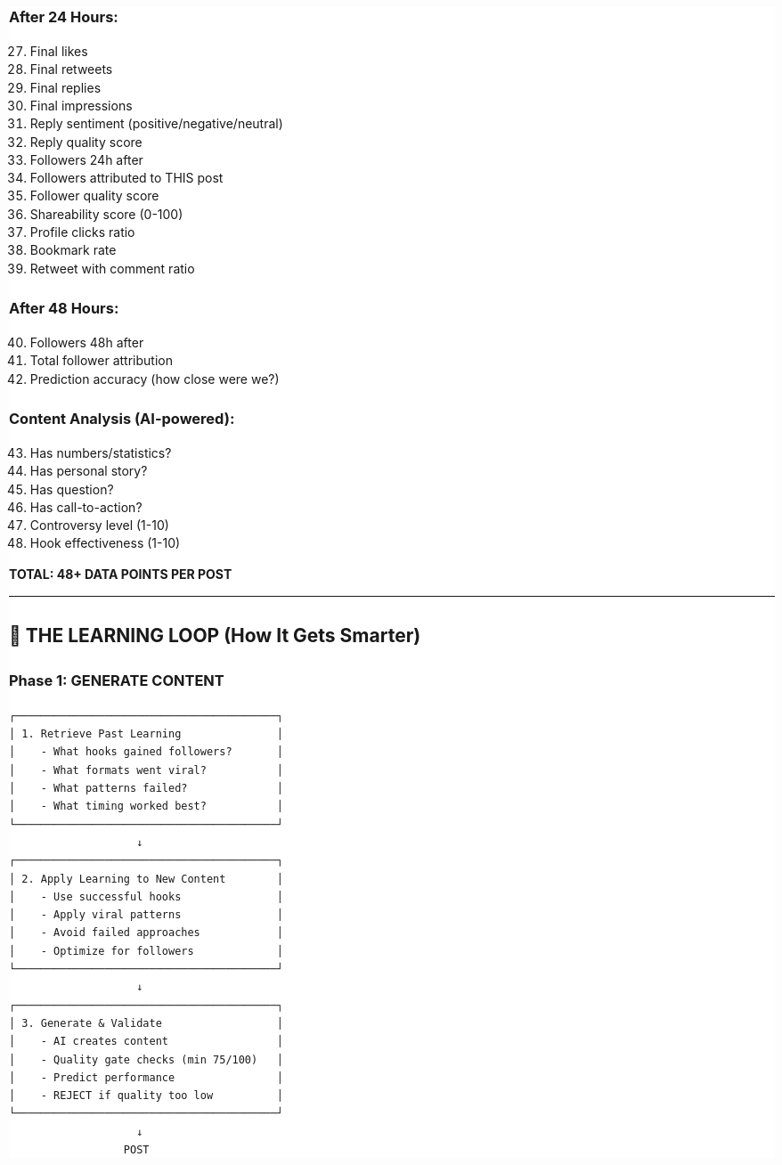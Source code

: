 ### After 24 Hours:
27. Final likes
28. Final retweets
29. Final replies
30. Final impressions
31. Reply sentiment (positive/negative/neutral)
32. Reply quality score
33. Followers 24h after
34. Followers attributed to THIS post
35. Follower quality score
36. Shareability score (0-100)
37. Profile clicks ratio
38. Bookmark rate
39. Retweet with comment ratio

### After 48 Hours:
40. Followers 48h after
41. Total follower attribution
42. Prediction accuracy (how close were we?)

### Content Analysis (AI-powered):
43. Has numbers/statistics?
44. Has personal story?
45. Has question?
46. Has call-to-action?
47. Controversy level (1-10)
48. Hook effectiveness (1-10)

**TOTAL: 48+ DATA POINTS PER POST**

---

## 🔄 THE LEARNING LOOP (How It Gets Smarter)

### Phase 1: GENERATE CONTENT
```
┌─────────────────────────────────────────┐
│ 1. Retrieve Past Learning               │
│    - What hooks gained followers?       │
│    - What formats went viral?           │
│    - What patterns failed?              │
│    - What timing worked best?           │
└─────────────────────────────────────────┘
                    ↓
┌─────────────────────────────────────────┐
│ 2. Apply Learning to New Content        │
│    - Use successful hooks               │
│    - Apply viral patterns               │
│    - Avoid failed approaches            │
│    - Optimize for followers             │
└─────────────────────────────────────────┘
                    ↓
┌─────────────────────────────────────────┐
│ 3. Generate & Validate                  │
│    - AI creates content                 │
│    - Quality gate checks (min 75/100)   │
│    - Predict performance                │
│    - REJECT if quality too low          │
└─────────────────────────────────────────┘
                    ↓
                  POST
```
